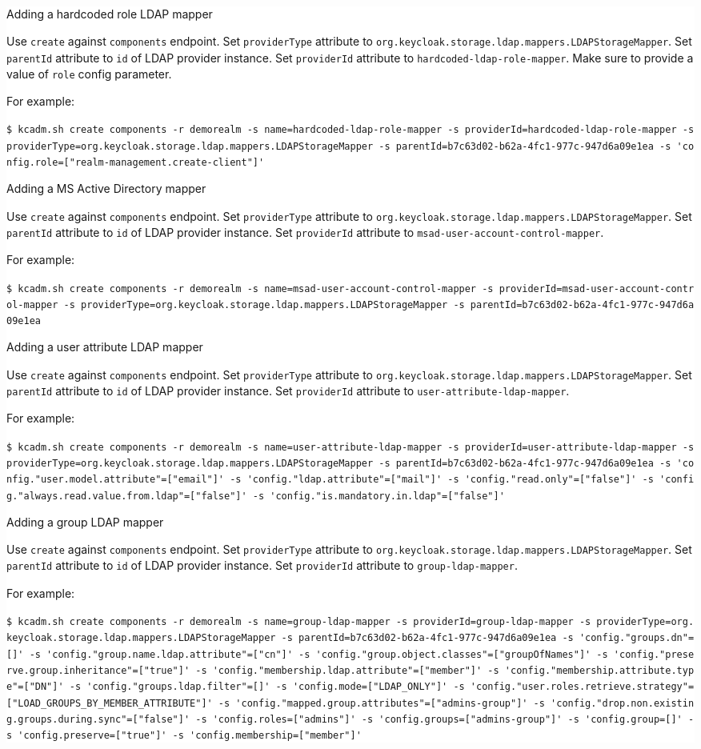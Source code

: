 Adding a hardcoded role LDAP mapper

Use `create` against `components` endpoint. Set `providerType` attribute to `org.keycloak.storage.ldap.mappers.LDAPStorageMapper`. Set `parentId` attribute to `id` of LDAP provider instance. Set `providerId` attribute to `hardcoded-ldap-role-mapper`. Make sure to provide a value of `role` config parameter.

For example:

```
$ kcadm.sh create components -r demorealm -s name=hardcoded-ldap-role-mapper -s providerId=hardcoded-ldap-role-mapper -s providerType=org.keycloak.storage.ldap.mappers.LDAPStorageMapper -s parentId=b7c63d02-b62a-4fc1-977c-947d6a09e1ea -s 'config.role=["realm-management.create-client"]'
```

Adding a MS Active Directory mapper

Use `create` against `components` endpoint. Set `providerType` attribute to `org.keycloak.storage.ldap.mappers.LDAPStorageMapper`. Set `parentId` attribute to `id` of LDAP provider instance. Set `providerId` attribute to `msad-user-account-control-mapper`.

For example:

```
$ kcadm.sh create components -r demorealm -s name=msad-user-account-control-mapper -s providerId=msad-user-account-control-mapper -s providerType=org.keycloak.storage.ldap.mappers.LDAPStorageMapper -s parentId=b7c63d02-b62a-4fc1-977c-947d6a09e1ea
```

Adding a user attribute LDAP mapper

Use `create` against `components` endpoint. Set `providerType` attribute to `org.keycloak.storage.ldap.mappers.LDAPStorageMapper`. Set `parentId` attribute to `id` of LDAP provider instance. Set `providerId` attribute to `user-attribute-ldap-mapper`.

For example:

```
$ kcadm.sh create components -r demorealm -s name=user-attribute-ldap-mapper -s providerId=user-attribute-ldap-mapper -s providerType=org.keycloak.storage.ldap.mappers.LDAPStorageMapper -s parentId=b7c63d02-b62a-4fc1-977c-947d6a09e1ea -s 'config."user.model.attribute"=["email"]' -s 'config."ldap.attribute"=["mail"]' -s 'config."read.only"=["false"]' -s 'config."always.read.value.from.ldap"=["false"]' -s 'config."is.mandatory.in.ldap"=["false"]'
```

Adding a group LDAP mapper

Use `create` against `components` endpoint. Set `providerType` attribute to `org.keycloak.storage.ldap.mappers.LDAPStorageMapper`. Set `parentId` attribute to `id` of LDAP provider instance. Set `providerId` attribute to `group-ldap-mapper`.

For example:

```
$ kcadm.sh create components -r demorealm -s name=group-ldap-mapper -s providerId=group-ldap-mapper -s providerType=org.keycloak.storage.ldap.mappers.LDAPStorageMapper -s parentId=b7c63d02-b62a-4fc1-977c-947d6a09e1ea -s 'config."groups.dn"=[]' -s 'config."group.name.ldap.attribute"=["cn"]' -s 'config."group.object.classes"=["groupOfNames"]' -s 'config."preserve.group.inheritance"=["true"]' -s 'config."membership.ldap.attribute"=["member"]' -s 'config."membership.attribute.type"=["DN"]' -s 'config."groups.ldap.filter"=[]' -s 'config.mode=["LDAP_ONLY"]' -s 'config."user.roles.retrieve.strategy"=["LOAD_GROUPS_BY_MEMBER_ATTRIBUTE"]' -s 'config."mapped.group.attributes"=["admins-group"]' -s 'config."drop.non.existing.groups.during.sync"=["false"]' -s 'config.roles=["admins"]' -s 'config.groups=["admins-group"]' -s 'config.group=[]' -s 'config.preserve=["true"]' -s 'config.membership=["member"]'
```
